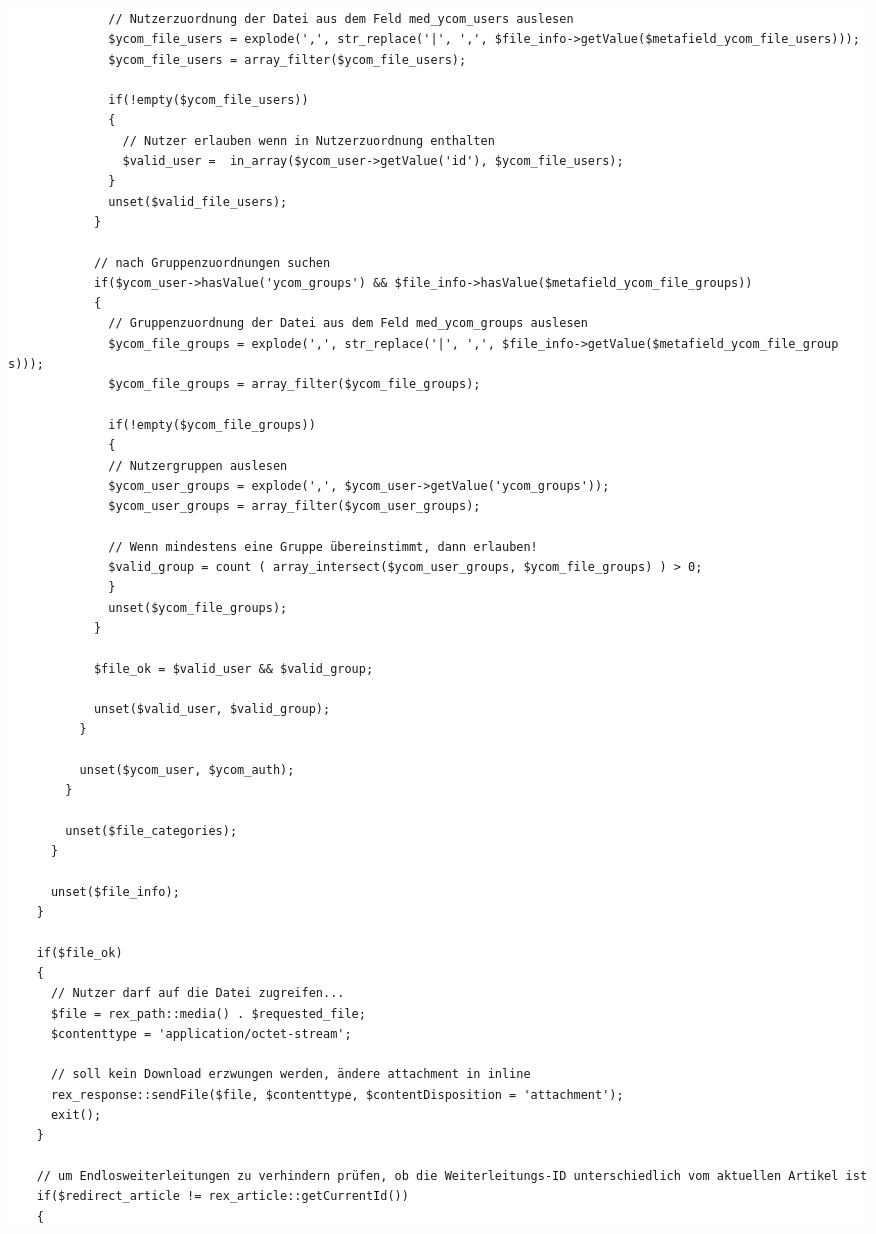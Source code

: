 ```
              // Nutzerzuordnung der Datei aus dem Feld med_ycom_users auslesen
              $ycom_file_users = explode(',', str_replace('|', ',', $file_info->getValue($metafield_ycom_file_users)));
              $ycom_file_users = array_filter($ycom_file_users);

              if(!empty($ycom_file_users))
              {
                // Nutzer erlauben wenn in Nutzerzuordnung enthalten 
                $valid_user =  in_array($ycom_user->getValue('id'), $ycom_file_users);
              }
              unset($valid_file_users);
            }

            // nach Gruppenzuordnungen suchen
            if($ycom_user->hasValue('ycom_groups') && $file_info->hasValue($metafield_ycom_file_groups))
            {
              // Gruppenzuordnung der Datei aus dem Feld med_ycom_groups auslesen
              $ycom_file_groups = explode(',', str_replace('|', ',', $file_info->getValue($metafield_ycom_file_groups)));
              $ycom_file_groups = array_filter($ycom_file_groups);

              if(!empty($ycom_file_groups))
              {
              // Nutzergruppen auslesen
              $ycom_user_groups = explode(',', $ycom_user->getValue('ycom_groups'));
              $ycom_user_groups = array_filter($ycom_user_groups);

              // Wenn mindestens eine Gruppe übereinstimmt, dann erlauben!
              $valid_group = count ( array_intersect($ycom_user_groups, $ycom_file_groups) ) > 0;
              }
              unset($ycom_file_groups);
            }

            $file_ok = $valid_user && $valid_group;

            unset($valid_user, $valid_group);
          }

          unset($ycom_user, $ycom_auth);
        }

        unset($file_categories);
      }

      unset($file_info);
    }

    if($file_ok)
    {
      // Nutzer darf auf die Datei zugreifen...
      $file = rex_path::media() . $requested_file;
      $contenttype = 'application/octet-stream';

      // soll kein Download erzwungen werden, ändere attachment in inline    
      rex_response::sendFile($file, $contenttype, $contentDisposition = 'attachment');
      exit();
    }

    // um Endlosweiterleitungen zu verhindern prüfen, ob die Weiterleitungs-ID unterschiedlich vom aktuellen Artikel ist
    if($redirect_article != rex_article::getCurrentId())
    {
```